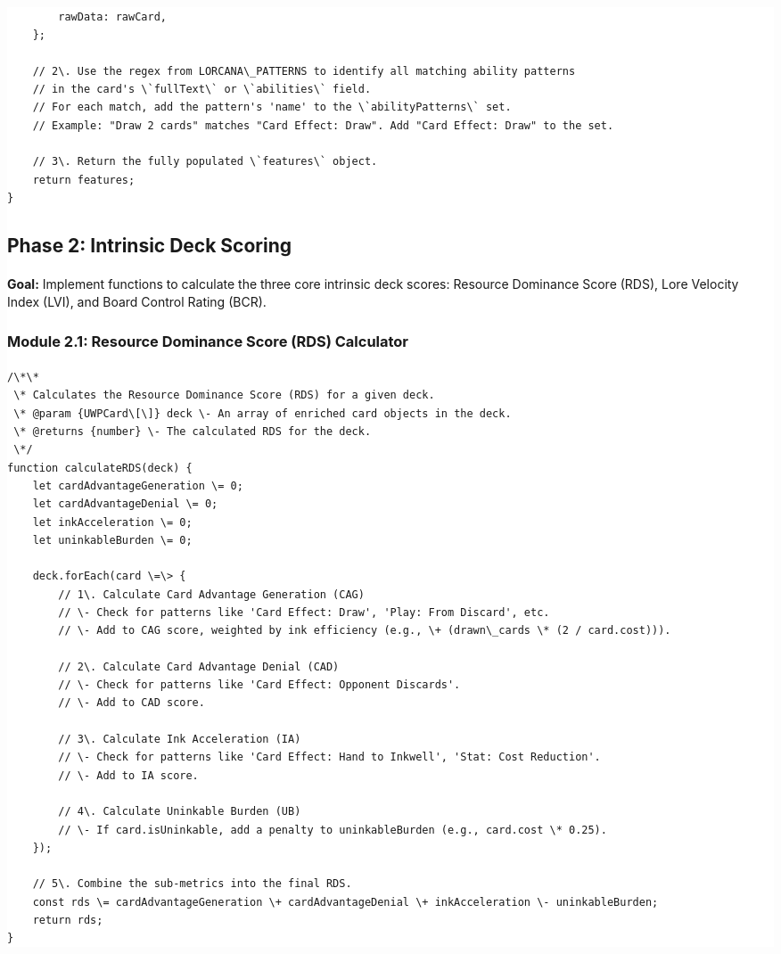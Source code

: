 ```
        rawData: rawCard,  
    };

    // 2\. Use the regex from LORCANA\_PATTERNS to identify all matching ability patterns  
    // in the card's \`fullText\` or \`abilities\` field.  
    // For each match, add the pattern's 'name' to the \`abilityPatterns\` set.  
    // Example: "Draw 2 cards" matches "Card Effect: Draw". Add "Card Effect: Draw" to the set.

    // 3\. Return the fully populated \`features\` object.  
    return features;  
}
```

## **Phase 2: Intrinsic Deck Scoring**

**Goal:** Implement functions to calculate the three core intrinsic deck scores: Resource Dominance Score (RDS), Lore Velocity Index (LVI), and Board Control Rating (BCR).

### **Module 2.1: Resource Dominance Score (RDS) Calculator**
```
/\*\*  
 \* Calculates the Resource Dominance Score (RDS) for a given deck.  
 \* @param {UWPCard\[\]} deck \- An array of enriched card objects in the deck.  
 \* @returns {number} \- The calculated RDS for the deck.  
 \*/  
function calculateRDS(deck) {  
    let cardAdvantageGeneration \= 0;  
    let cardAdvantageDenial \= 0;  
    let inkAcceleration \= 0;  
    let uninkableBurden \= 0;

    deck.forEach(card \=\> {  
        // 1\. Calculate Card Advantage Generation (CAG)  
        // \- Check for patterns like 'Card Effect: Draw', 'Play: From Discard', etc.  
        // \- Add to CAG score, weighted by ink efficiency (e.g., \+ (drawn\_cards \* (2 / card.cost))).

        // 2\. Calculate Card Advantage Denial (CAD)  
        // \- Check for patterns like 'Card Effect: Opponent Discards'.  
        // \- Add to CAD score.

        // 3\. Calculate Ink Acceleration (IA)  
        // \- Check for patterns like 'Card Effect: Hand to Inkwell', 'Stat: Cost Reduction'.  
        // \- Add to IA score.

        // 4\. Calculate Uninkable Burden (UB)  
        // \- If card.isUninkable, add a penalty to uninkableBurden (e.g., card.cost \* 0.25).  
    });

    // 5\. Combine the sub-metrics into the final RDS.  
    const rds \= cardAdvantageGeneration \+ cardAdvantageDenial \+ inkAcceleration \- uninkableBurden;  
    return rds;  
}
```
